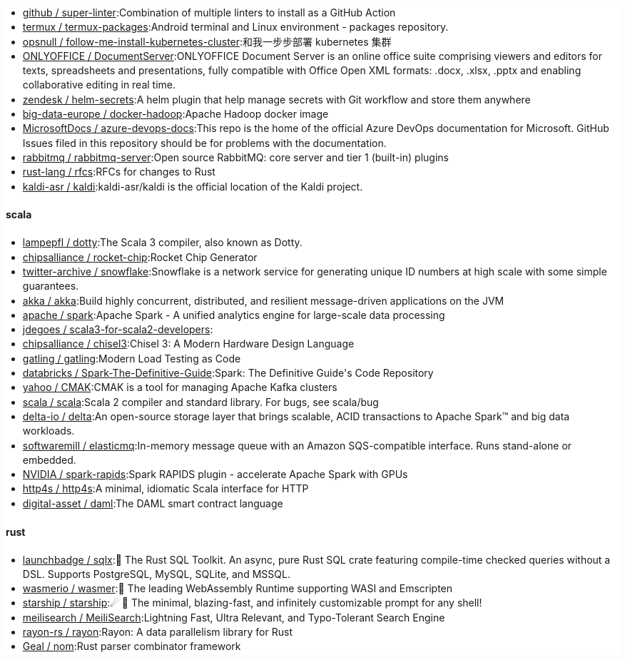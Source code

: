 * [github / super-linter](https://github.com/github/super-linter):Combination of multiple linters to install as a GitHub Action
* [termux / termux-packages](https://github.com/termux/termux-packages):Android terminal and Linux environment - packages repository.
* [opsnull / follow-me-install-kubernetes-cluster](https://github.com/opsnull/follow-me-install-kubernetes-cluster):和我一步步部署 kubernetes 集群
* [ONLYOFFICE / DocumentServer](https://github.com/ONLYOFFICE/DocumentServer):ONLYOFFICE Document Server is an online office suite comprising viewers and editors for texts, spreadsheets and presentations, fully compatible with Office Open XML formats: .docx, .xlsx, .pptx and enabling collaborative editing in real time.
* [zendesk / helm-secrets](https://github.com/zendesk/helm-secrets):A helm plugin that help manage secrets with Git workflow and store them anywhere
* [big-data-europe / docker-hadoop](https://github.com/big-data-europe/docker-hadoop):Apache Hadoop docker image
* [MicrosoftDocs / azure-devops-docs](https://github.com/MicrosoftDocs/azure-devops-docs):This repo is the home of the official Azure DevOps documentation for Microsoft. GitHub Issues filed in this repository should be for problems with the documentation.
* [rabbitmq / rabbitmq-server](https://github.com/rabbitmq/rabbitmq-server):Open source RabbitMQ: core server and tier 1 (built-in) plugins
* [rust-lang / rfcs](https://github.com/rust-lang/rfcs):RFCs for changes to Rust
* [kaldi-asr / kaldi](https://github.com/kaldi-asr/kaldi):kaldi-asr/kaldi is the official location of the Kaldi project.

#### scala
* [lampepfl / dotty](https://github.com/lampepfl/dotty):The Scala 3 compiler, also known as Dotty.
* [chipsalliance / rocket-chip](https://github.com/chipsalliance/rocket-chip):Rocket Chip Generator
* [twitter-archive / snowflake](https://github.com/twitter-archive/snowflake):Snowflake is a network service for generating unique ID numbers at high scale with some simple guarantees.
* [akka / akka](https://github.com/akka/akka):Build highly concurrent, distributed, and resilient message-driven applications on the JVM
* [apache / spark](https://github.com/apache/spark):Apache Spark - A unified analytics engine for large-scale data processing
* [jdegoes / scala3-for-scala2-developers](https://github.com/jdegoes/scala3-for-scala2-developers):
* [chipsalliance / chisel3](https://github.com/chipsalliance/chisel3):Chisel 3: A Modern Hardware Design Language
* [gatling / gatling](https://github.com/gatling/gatling):Modern Load Testing as Code
* [databricks / Spark-The-Definitive-Guide](https://github.com/databricks/Spark-The-Definitive-Guide):Spark: The Definitive Guide's Code Repository
* [yahoo / CMAK](https://github.com/yahoo/CMAK):CMAK is a tool for managing Apache Kafka clusters
* [scala / scala](https://github.com/scala/scala):Scala 2 compiler and standard library. For bugs, see scala/bug
* [delta-io / delta](https://github.com/delta-io/delta):An open-source storage layer that brings scalable, ACID transactions to Apache Spark™ and big data workloads.
* [softwaremill / elasticmq](https://github.com/softwaremill/elasticmq):In-memory message queue with an Amazon SQS-compatible interface. Runs stand-alone or embedded.
* [NVIDIA / spark-rapids](https://github.com/NVIDIA/spark-rapids):Spark RAPIDS plugin - accelerate Apache Spark with GPUs
* [http4s / http4s](https://github.com/http4s/http4s):A minimal, idiomatic Scala interface for HTTP
* [digital-asset / daml](https://github.com/digital-asset/daml):The DAML smart contract language

#### rust
* [launchbadge / sqlx](https://github.com/launchbadge/sqlx):🧰 The Rust SQL Toolkit. An async, pure Rust SQL crate featuring compile-time checked queries without a DSL. Supports PostgreSQL, MySQL, SQLite, and MSSQL.
* [wasmerio / wasmer](https://github.com/wasmerio/wasmer):🚀 The leading WebAssembly Runtime supporting WASI and Emscripten
* [starship / starship](https://github.com/starship/starship):☄ 🌌️ The minimal, blazing-fast, and infinitely customizable prompt for any shell!
* [meilisearch / MeiliSearch](https://github.com/meilisearch/MeiliSearch):Lightning Fast, Ultra Relevant, and Typo-Tolerant Search Engine
* [rayon-rs / rayon](https://github.com/rayon-rs/rayon):Rayon: A data parallelism library for Rust
* [Geal / nom](https://github.com/Geal/nom):Rust parser combinator framework